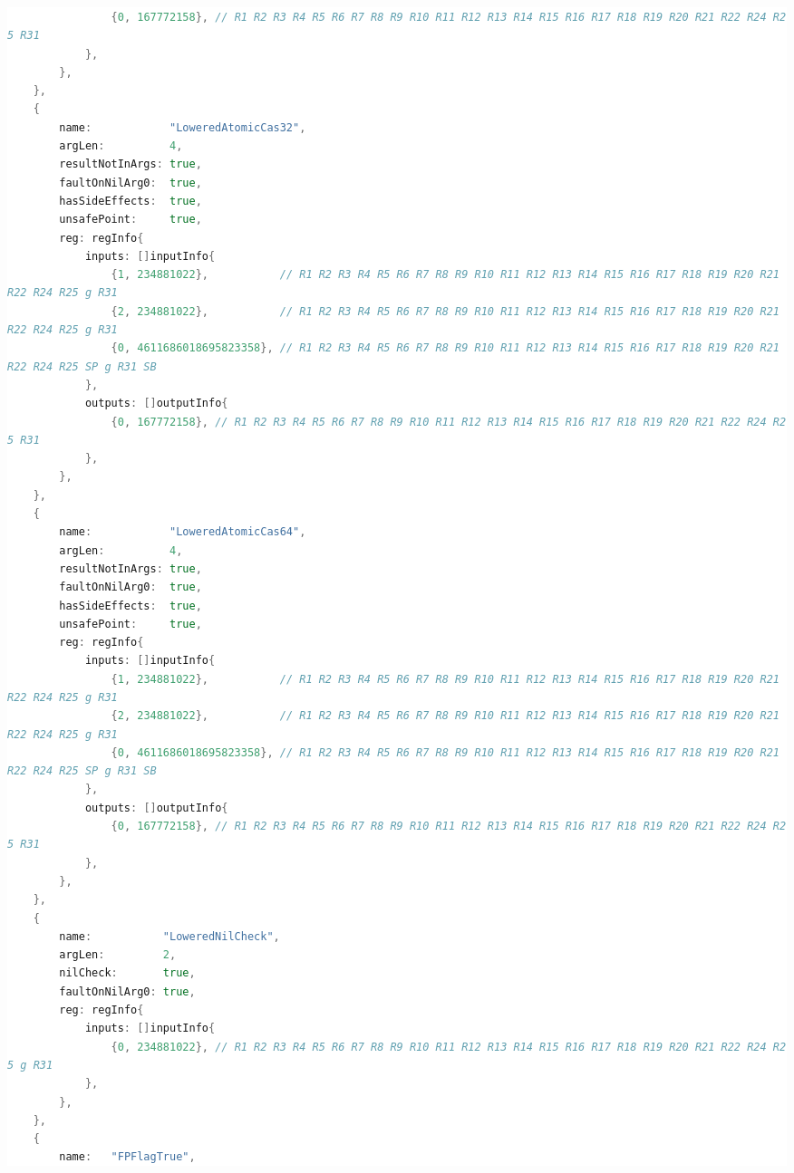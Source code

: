 ```go
				{0, 167772158}, // R1 R2 R3 R4 R5 R6 R7 R8 R9 R10 R11 R12 R13 R14 R15 R16 R17 R18 R19 R20 R21 R22 R24 R25 R31
			},
		},
	},
	{
		name:            "LoweredAtomicCas32",
		argLen:          4,
		resultNotInArgs: true,
		faultOnNilArg0:  true,
		hasSideEffects:  true,
		unsafePoint:     true,
		reg: regInfo{
			inputs: []inputInfo{
				{1, 234881022},           // R1 R2 R3 R4 R5 R6 R7 R8 R9 R10 R11 R12 R13 R14 R15 R16 R17 R18 R19 R20 R21 R22 R24 R25 g R31
				{2, 234881022},           // R1 R2 R3 R4 R5 R6 R7 R8 R9 R10 R11 R12 R13 R14 R15 R16 R17 R18 R19 R20 R21 R22 R24 R25 g R31
				{0, 4611686018695823358}, // R1 R2 R3 R4 R5 R6 R7 R8 R9 R10 R11 R12 R13 R14 R15 R16 R17 R18 R19 R20 R21 R22 R24 R25 SP g R31 SB
			},
			outputs: []outputInfo{
				{0, 167772158}, // R1 R2 R3 R4 R5 R6 R7 R8 R9 R10 R11 R12 R13 R14 R15 R16 R17 R18 R19 R20 R21 R22 R24 R25 R31
			},
		},
	},
	{
		name:            "LoweredAtomicCas64",
		argLen:          4,
		resultNotInArgs: true,
		faultOnNilArg0:  true,
		hasSideEffects:  true,
		unsafePoint:     true,
		reg: regInfo{
			inputs: []inputInfo{
				{1, 234881022},           // R1 R2 R3 R4 R5 R6 R7 R8 R9 R10 R11 R12 R13 R14 R15 R16 R17 R18 R19 R20 R21 R22 R24 R25 g R31
				{2, 234881022},           // R1 R2 R3 R4 R5 R6 R7 R8 R9 R10 R11 R12 R13 R14 R15 R16 R17 R18 R19 R20 R21 R22 R24 R25 g R31
				{0, 4611686018695823358}, // R1 R2 R3 R4 R5 R6 R7 R8 R9 R10 R11 R12 R13 R14 R15 R16 R17 R18 R19 R20 R21 R22 R24 R25 SP g R31 SB
			},
			outputs: []outputInfo{
				{0, 167772158}, // R1 R2 R3 R4 R5 R6 R7 R8 R9 R10 R11 R12 R13 R14 R15 R16 R17 R18 R19 R20 R21 R22 R24 R25 R31
			},
		},
	},
	{
		name:           "LoweredNilCheck",
		argLen:         2,
		nilCheck:       true,
		faultOnNilArg0: true,
		reg: regInfo{
			inputs: []inputInfo{
				{0, 234881022}, // R1 R2 R3 R4 R5 R6 R7 R8 R9 R10 R11 R12 R13 R14 R15 R16 R17 R18 R19 R20 R21 R22 R24 R25 g R31
			},
		},
	},
	{
		name:   "FPFlagTrue",
```